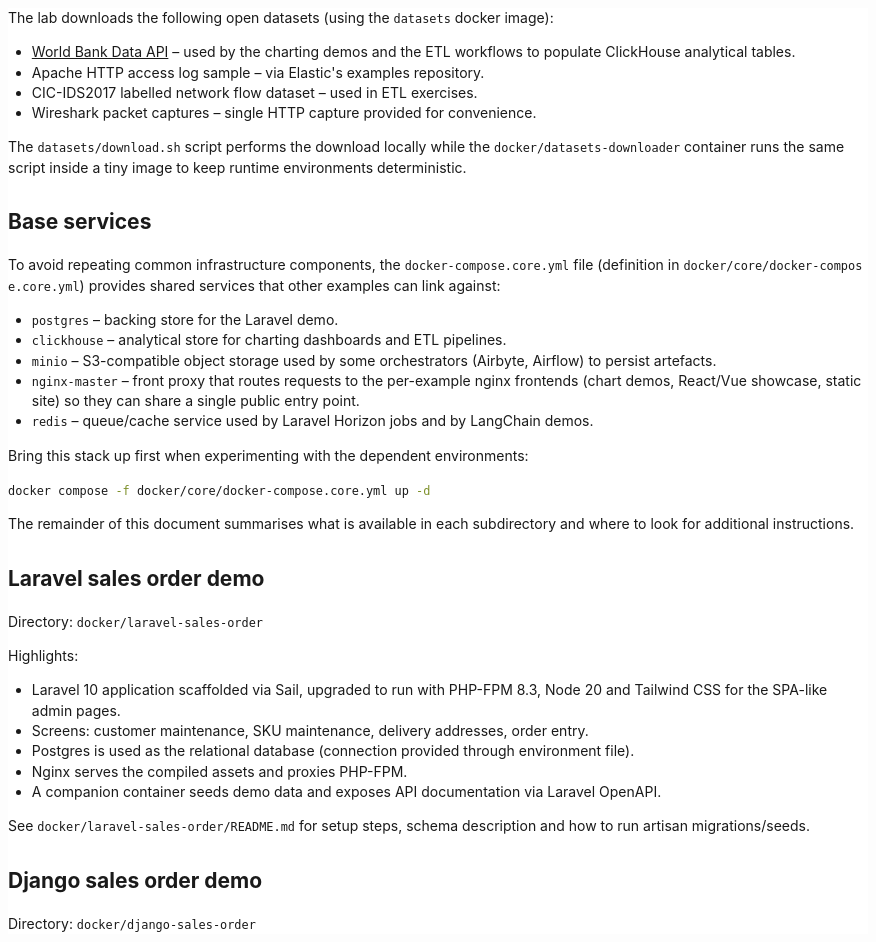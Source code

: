 The lab downloads the following open datasets (using the `datasets` docker image):

* [World Bank Data API](https://data.worldbank.org/) – used by the charting demos and the ETL
  workflows to populate ClickHouse analytical tables.
* Apache HTTP access log sample – via Elastic's examples repository.
* CIC-IDS2017 labelled network flow dataset – used in ETL exercises.
* Wireshark packet captures – single HTTP capture provided for convenience.

The `datasets/download.sh` script performs the download locally while the
`docker/datasets-downloader` container runs the same script inside a tiny image to keep
runtime environments deterministic.

## Base services

To avoid repeating common infrastructure components, the `docker-compose.core.yml` file
(definition in `docker/core/docker-compose.core.yml`) provides shared services that other
examples can link against:

* `postgres` – backing store for the Laravel demo.
* `clickhouse` – analytical store for charting dashboards and ETL pipelines.
* `minio` – S3-compatible object storage used by some orchestrators (Airbyte, Airflow)
  to persist artefacts.
* `nginx-master` – front proxy that routes requests to the per-example nginx frontends
  (chart demos, React/Vue showcase, static site) so they can share a single public entry point.
* `redis` – queue/cache service used by Laravel Horizon jobs and by LangChain demos.

Bring this stack up first when experimenting with the dependent environments:

```bash
docker compose -f docker/core/docker-compose.core.yml up -d
```

The remainder of this document summarises what is available in each subdirectory and where
to look for additional instructions.

## Laravel sales order demo

Directory: `docker/laravel-sales-order`

Highlights:

* Laravel 10 application scaffolded via Sail, upgraded to run with PHP-FPM 8.3, Node 20 and
  Tailwind CSS for the SPA-like admin pages.
* Screens: customer maintenance, SKU maintenance, delivery addresses, order entry.
* Postgres is used as the relational database (connection provided through environment file).
* Nginx serves the compiled assets and proxies PHP-FPM.
* A companion container seeds demo data and exposes API documentation via Laravel OpenAPI.

See `docker/laravel-sales-order/README.md` for setup steps, schema description and how to run
artisan migrations/seeds.

## Django sales order demo

Directory: `docker/django-sales-order`
